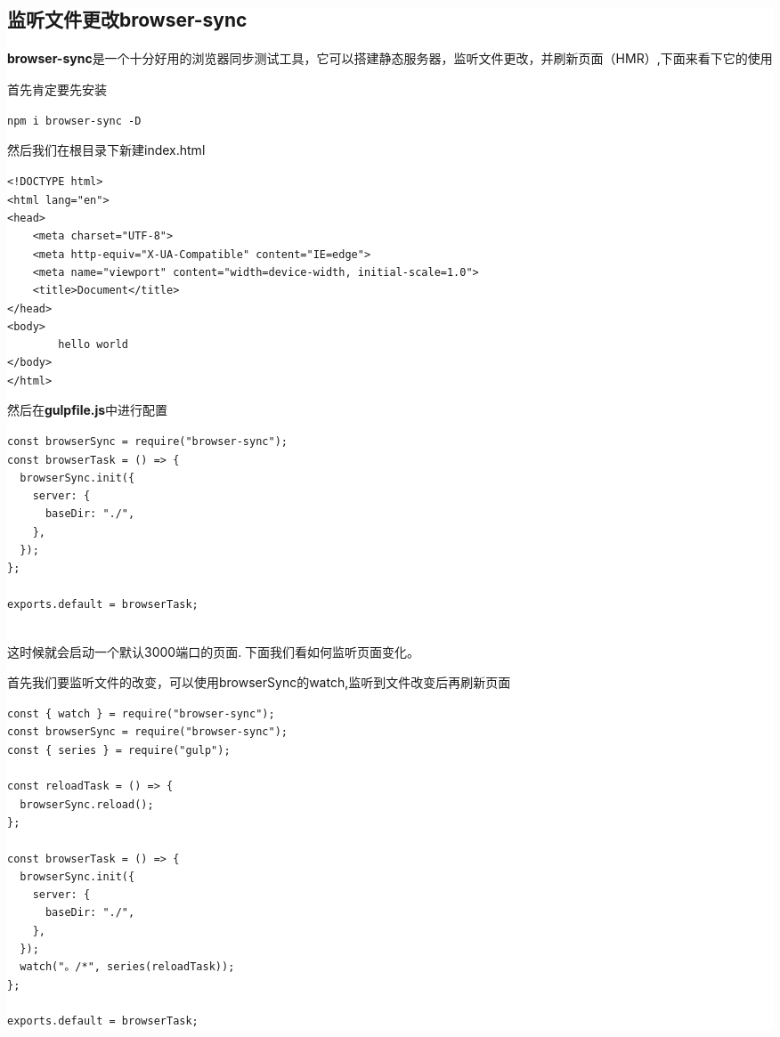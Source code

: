 ## 监听文件更改browser-sync

**browser-sync**是一个十分好用的浏览器同步测试工具，它可以搭建静态服务器，监听文件更改，并刷新页面（HMR）,下面来看下它的使用

首先肯定要先安装

```
npm i browser-sync -D 
```

然后我们在根目录下新建index.html

```
<!DOCTYPE html>
<html lang="en">
<head>
    <meta charset="UTF-8">
    <meta http-equiv="X-UA-Compatible" content="IE=edge">
    <meta name="viewport" content="width=device-width, initial-scale=1.0">
    <title>Document</title>
</head>
<body>
        hello world
</body>
</html>
```

然后在**gulpfile.js**中进行配置

```
const browserSync = require("browser-sync");
const browserTask = () => {
  browserSync.init({
    server: {
      baseDir: "./",
    },
  });
};

exports.default = browserTask;


```

这时候就会启动一个默认3000端口的页面. 下面我们看如何监听页面变化。

首先我们要监听文件的改变，可以使用browserSync的watch,监听到文件改变后再刷新页面

```
const { watch } = require("browser-sync");
const browserSync = require("browser-sync");
const { series } = require("gulp");

const reloadTask = () => {
  browserSync.reload();
};

const browserTask = () => {
  browserSync.init({
    server: {
      baseDir: "./",
    },
  });
  watch("。/*", series(reloadTask));
};

exports.default = browserTask;

```